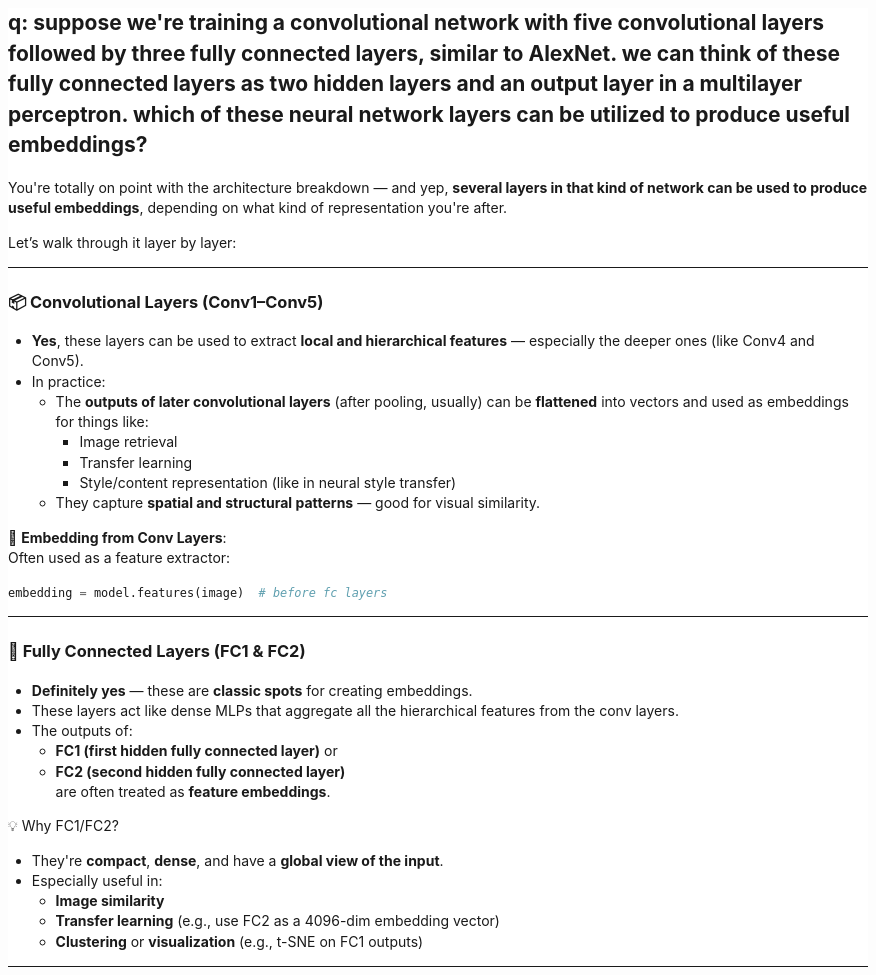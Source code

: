 
## q: suppose we're training a convolutional network with five convolutional layers followed by three fully connected layers, similar to AlexNet. we can think of these fully connected layers as two hidden layers and an output layer in a multilayer perceptron. which of these neural network layers can be utilized to produce useful embeddings?

You're totally on point with the architecture breakdown — and yep, **several layers in that kind of network can be used to produce useful embeddings**, depending on what kind of representation you're after.

Let’s walk through it layer by layer:

---

### 📦 **Convolutional Layers (Conv1–Conv5)**

- **Yes**, these layers can be used to extract **local and hierarchical features** — especially the deeper ones (like Conv4 and Conv5).
- In practice:
  - The **outputs of later convolutional layers** (after pooling, usually) can be **flattened** into vectors and used as embeddings for things like:
    - Image retrieval
    - Transfer learning
    - Style/content representation (like in neural style transfer)
  - They capture **spatial and structural patterns** — good for visual similarity.

📌 **Embedding from Conv Layers**:  
Often used as a feature extractor:  
```python
embedding = model.features(image)  # before fc layers
```

---

### 🧠 **Fully Connected Layers (FC1 & FC2)**

- **Definitely yes** — these are **classic spots** for creating embeddings.
- These layers act like dense MLPs that aggregate all the hierarchical features from the conv layers.
- The outputs of:
  - **FC1 (first hidden fully connected layer)** or
  - **FC2 (second hidden fully connected layer)**  
  are often treated as **feature embeddings**.

💡 Why FC1/FC2?
- They're **compact**, **dense**, and have a **global view of the input**.
- Especially useful in:
  - **Image similarity**
  - **Transfer learning** (e.g., use FC2 as a 4096-dim embedding vector)
  - **Clustering** or **visualization** (e.g., t-SNE on FC1 outputs)

---
